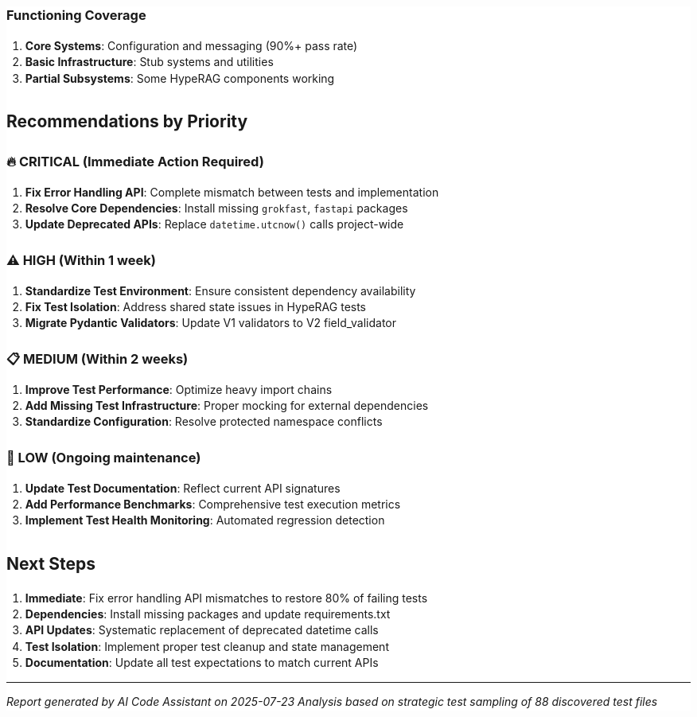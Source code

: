 ### Functioning Coverage
1. **Core Systems**: Configuration and messaging (90%+ pass rate)
2. **Basic Infrastructure**: Stub systems and utilities
3. **Partial Subsystems**: Some HypeRAG components working

## Recommendations by Priority

### 🔥 CRITICAL (Immediate Action Required)
1. **Fix Error Handling API**: Complete mismatch between tests and implementation
2. **Resolve Core Dependencies**: Install missing `grokfast`, `fastapi` packages
3. **Update Deprecated APIs**: Replace `datetime.utcnow()` calls project-wide

### ⚠️ HIGH (Within 1 week)
1. **Standardize Test Environment**: Ensure consistent dependency availability
2. **Fix Test Isolation**: Address shared state issues in HypeRAG tests
3. **Migrate Pydantic Validators**: Update V1 validators to V2 field_validator

### 📋 MEDIUM (Within 2 weeks)
1. **Improve Test Performance**: Optimize heavy import chains
2. **Add Missing Test Infrastructure**: Proper mocking for external dependencies
3. **Standardize Configuration**: Resolve protected namespace conflicts

### 🔧 LOW (Ongoing maintenance)
1. **Update Test Documentation**: Reflect current API signatures
2. **Add Performance Benchmarks**: Comprehensive test execution metrics
3. **Implement Test Health Monitoring**: Automated regression detection

## Next Steps

1. **Immediate**: Fix error handling API mismatches to restore 80% of failing tests
2. **Dependencies**: Install missing packages and update requirements.txt
3. **API Updates**: Systematic replacement of deprecated datetime calls
4. **Test Isolation**: Implement proper test cleanup and state management
5. **Documentation**: Update all test expectations to match current APIs

---
*Report generated by AI Code Assistant on 2025-07-23*
*Analysis based on strategic test sampling of 88 discovered test files*
